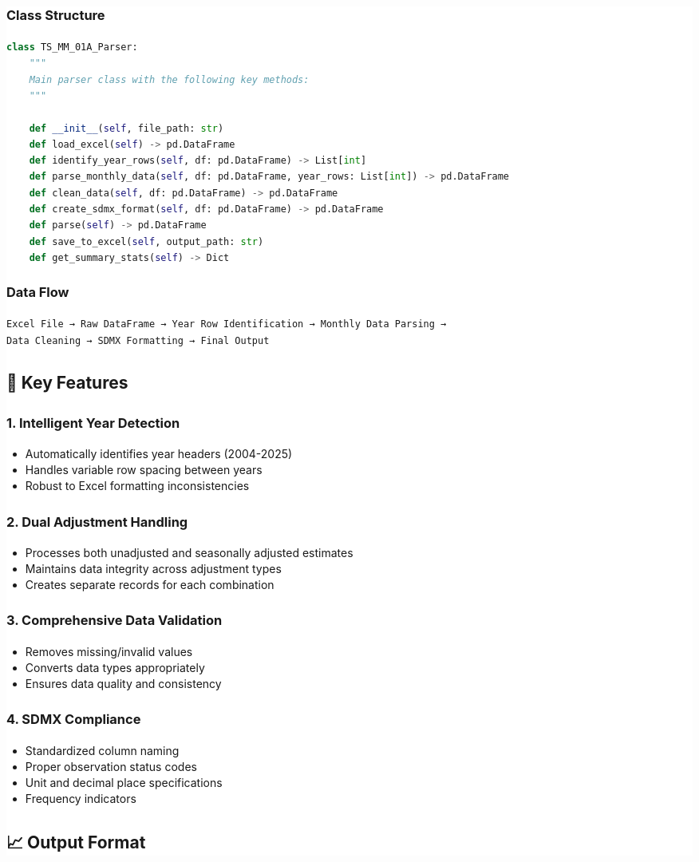 ### Class Structure

```python
class TS_MM_01A_Parser:
    """
    Main parser class with the following key methods:
    """
    
    def __init__(self, file_path: str)
    def load_excel(self) -> pd.DataFrame
    def identify_year_rows(self, df: pd.DataFrame) -> List[int]
    def parse_monthly_data(self, df: pd.DataFrame, year_rows: List[int]) -> pd.DataFrame
    def clean_data(self, df: pd.DataFrame) -> pd.DataFrame
    def create_sdmx_format(self, df: pd.DataFrame) -> pd.DataFrame
    def parse(self) -> pd.DataFrame
    def save_to_excel(self, output_path: str)
    def get_summary_stats(self) -> Dict
```

### Data Flow

```
Excel File → Raw DataFrame → Year Row Identification → Monthly Data Parsing → 
Data Cleaning → SDMX Formatting → Final Output
```

## 🔧 Key Features

### 1. **Intelligent Year Detection**
- Automatically identifies year headers (2004-2025)
- Handles variable row spacing between years
- Robust to Excel formatting inconsistencies

### 2. **Dual Adjustment Handling**
- Processes both unadjusted and seasonally adjusted estimates
- Maintains data integrity across adjustment types
- Creates separate records for each combination

### 3. **Comprehensive Data Validation**
- Removes missing/invalid values
- Converts data types appropriately
- Ensures data quality and consistency

### 4. **SDMX Compliance**
- Standardized column naming
- Proper observation status codes
- Unit and decimal place specifications
- Frequency indicators

## 📈 Output Format
